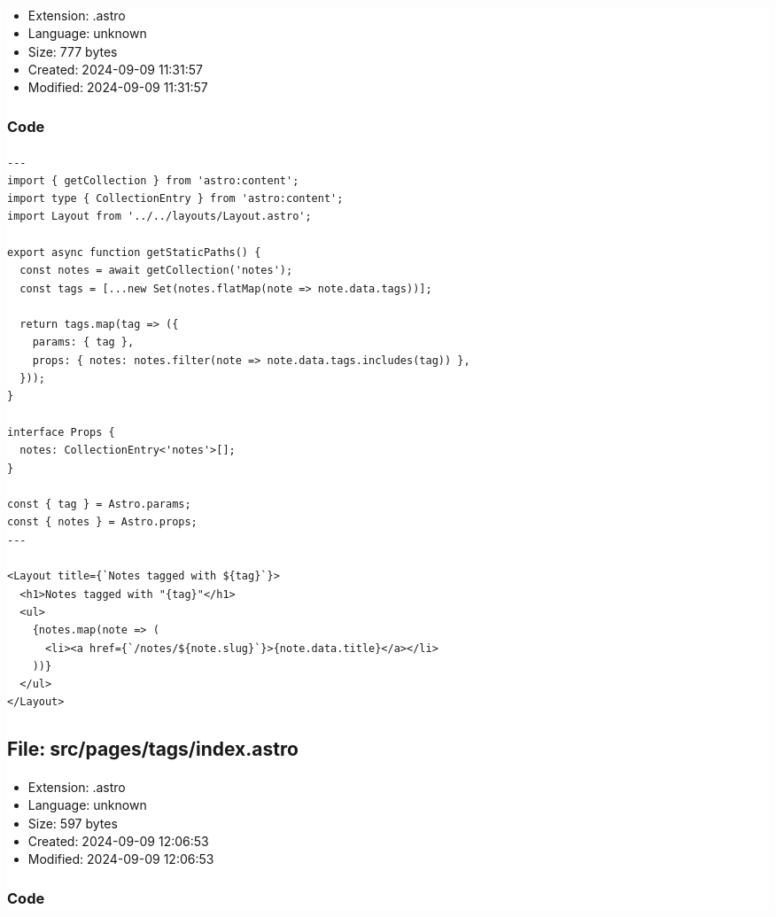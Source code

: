 - Extension: .astro
- Language: unknown
- Size: 777 bytes
- Created: 2024-09-09 11:31:57
- Modified: 2024-09-09 11:31:57

### Code

```unknown
---
import { getCollection } from 'astro:content';
import type { CollectionEntry } from 'astro:content';
import Layout from '../../layouts/Layout.astro';

export async function getStaticPaths() {
  const notes = await getCollection('notes');
  const tags = [...new Set(notes.flatMap(note => note.data.tags))];
  
  return tags.map(tag => ({
    params: { tag },
    props: { notes: notes.filter(note => note.data.tags.includes(tag)) },
  }));
}

interface Props {
  notes: CollectionEntry<'notes'>[];
}

const { tag } = Astro.params;
const { notes } = Astro.props;
---

<Layout title={`Notes tagged with ${tag}`}>
  <h1>Notes tagged with "{tag}"</h1>
  <ul>
    {notes.map(note => (
      <li><a href={`/notes/${note.slug}`}>{note.data.title}</a></li>
    ))}
  </ul>
</Layout>
```

## File: src/pages/tags/index.astro

- Extension: .astro
- Language: unknown
- Size: 597 bytes
- Created: 2024-09-09 12:06:53
- Modified: 2024-09-09 12:06:53

### Code


[^1]: The above quote is excerpted from Rob Pike's [talk](https://www.youtube.com/watch?v=PAAkCSZUG1c) during Gopherfest, November 18, 2015.